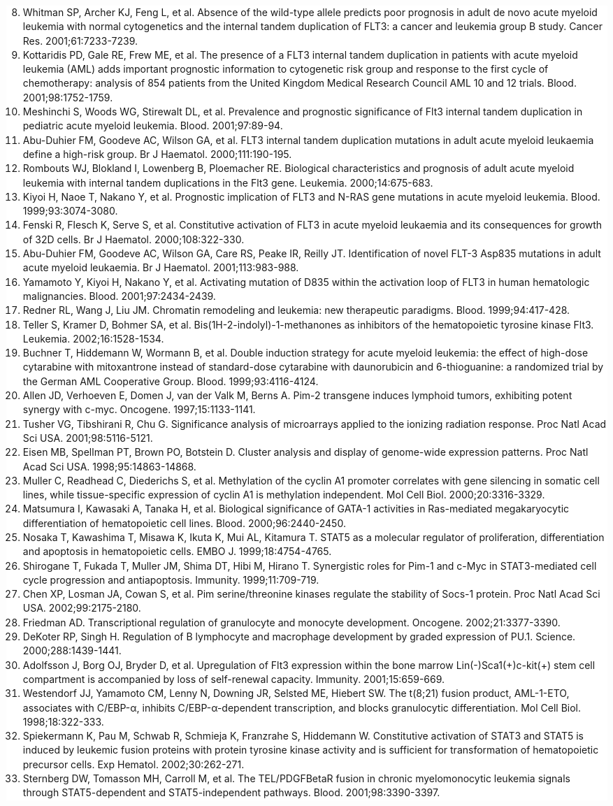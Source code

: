 8. Whitman SP, Archer KJ, Feng L, et al. Absence of the wild-type allele predicts poor prognosis in adult de novo acute myeloid leukemia with normal cytogenetics and the internal tandem duplication of FLT3: a cancer and leukemia group B study. Cancer Res. 2001;61:7233-7239.
9. Kottaridis PD, Gale RE, Frew ME, et al. The presence of a FLT3 internal tandem duplication in patients with acute myeloid leukemia (AML) adds important prognostic information to cytogenetic risk group and response to the first cycle of chemotherapy: analysis of 854 patients from the United Kingdom Medical Research Council AML 10 and 12 trials. Blood. 2001;98:1752-1759.
10. Meshinchi S, Woods WG, Stirewalt DL, et al. Prevalence and prognostic significance of Flt3 internal tandem duplication in pediatric acute myeloid leukemia. Blood. 2001;97:89-94.
11. Abu-Duhier FM, Goodeve AC, Wilson GA, et al. FLT3 internal tandem duplication mutations in adult acute myeloid leukaemia define a high-risk group. Br J Haematol. 2000;111:190-195.
12. Rombouts WJ, Blokland I, Lowenberg B, Ploemacher RE. Biological characteristics and prognosis of adult acute myeloid leukemia with internal tandem duplications in the Flt3 gene. Leukemia. 2000;14:675-683.
13. Kiyoi H, Naoe T, Nakano Y, et al. Prognostic implication of FLT3 and N-RAS gene mutations in acute myeloid leukemia. Blood. 1999;93:3074-3080.
14. Fenski R, Flesch K, Serve S, et al. Constitutive activation of FLT3 in acute myeloid leukaemia and its consequences for growth of 32D cells. Br J Haematol. 2000;108:322-330.
15. Abu-Duhier FM, Goodeve AC, Wilson GA, Care RS, Peake IR, Reilly JT. Identification of novel FLT-3 Asp835 mutations in adult acute myeloid leukaemia. Br J Haematol. 2001;113:983-988.
16. Yamamoto Y, Kiyoi H, Nakano Y, et al. Activating mutation of D835 within the activation loop of FLT3 in human hematologic malignancies. Blood. 2001;97:2434-2439.
17. Redner RL, Wang J, Liu JM. Chromatin remodeling and leukemia: new therapeutic paradigms. Blood. 1999;94:417-428.
18. Teller S, Kramer D, Bohmer SA, et al. Bis(1H-2-indolyl)-1-methanones as inhibitors of the hematopoietic tyrosine kinase Flt3. Leukemia. 2002;16:1528-1534.
19. Buchner T, Hiddemann W, Wormann B, et al. Double induction strategy for acute myeloid leukemia: the effect of high-dose cytarabine with mitoxantrone instead of standard-dose cytarabine with daunorubicin and 6-thioguanine: a randomized trial by the German AML Cooperative Group. Blood. 1999;93:4116-4124.
20. Allen JD, Verhoeven E, Domen J, van der Valk M, Berns A. Pim-2 transgene induces lymphoid tumors, exhibiting potent synergy with c-myc. Oncogene. 1997;15:1133-1141.
21. Tusher VG, Tibshirani R, Chu G. Significance analysis of microarrays applied to the ionizing radiation response. Proc Natl Acad Sci USA. 2001;98:5116-5121.
22. Eisen MB, Spellman PT, Brown PO, Botstein D. Cluster analysis and display of genome-wide expression patterns. Proc Natl Acad Sci USA. 1998;95:14863-14868.
23. Muller C, Readhead C, Diederichs S, et al. Methylation of the cyclin A1 promoter correlates with gene silencing in somatic cell lines, while tissue-specific expression of cyclin A1 is methylation independent. Mol Cell Biol. 2000;20:3316-3329.
24. Matsumura I, Kawasaki A, Tanaka H, et al. Biological significance of GATA-1 activities in Ras-mediated megakaryocytic differentiation of hematopoietic cell lines. Blood. 2000;96:2440-2450.
25. Nosaka T, Kawashima T, Misawa K, Ikuta K, Mui AL, Kitamura T. STAT5 as a molecular regulator of proliferation, differentiation and apoptosis in hematopoietic cells. EMBO J. 1999;18:4754-4765.
26. Shirogane T, Fukada T, Muller JM, Shima DT, Hibi M, Hirano T. Synergistic roles for Pim-1 and c-Myc in STAT3-mediated cell cycle progression and antiapoptosis. Immunity. 1999;11:709-719.
27. Chen XP, Losman JA, Cowan S, et al. Pim serine/threonine kinases regulate the stability of Socs-1 protein. Proc Natl Acad Sci USA. 2002;99:2175-2180.
28. Friedman AD. Transcriptional regulation of granulocyte and monocyte development. Oncogene. 2002;21:3377-3390.
29. DeKoter RP, Singh H. Regulation of B lymphocyte and macrophage development by graded expression of PU.1. Science. 2000;288:1439-1441.
30. Adolfsson J, Borg OJ, Bryder D, et al. Upregulation of Flt3 expression within the bone marrow Lin(-)Sca1(+)c-kit(+) stem cell compartment is accompanied by loss of self-renewal capacity. Immunity. 2001;15:659-669.
31. Westendorf JJ, Yamamoto CM, Lenny N, Downing JR, Selsted ME, Hiebert SW. The t(8;21) fusion product, AML-1-ETO, associates with C/EBP-α, inhibits C/EBP-α-dependent transcription, and blocks granulocytic differentiation. Mol Cell Biol. 1998;18:322-333.
32. Spiekermann K, Pau M, Schwab R, Schmieja K, Franzrahe S, Hiddemann W. Constitutive activation of STAT3 and STAT5 is induced by leukemic fusion proteins with protein tyrosine kinase activity and is sufficient for transformation of hematopoietic precursor cells. Exp Hematol. 2002;30:262-271.
33. Sternberg DW, Tomasson MH, Carroll M, et al. The TEL/PDGFBetaR fusion in chronic myelomonocytic leukemia signals through STAT5-dependent and STAT5-independent pathways. Blood. 2001;98:3390-3397.